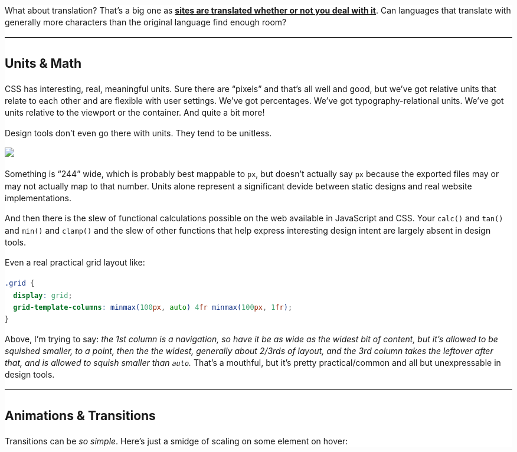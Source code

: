 What about translation? That’s a big one as [**sites are translated whether or not you deal with it**](/frontendmasters.comto-flip-or-not-to-flip.md). Can languages that translate with generally more characters than the original language find enough room?

---

## Units & Math

CSS has interesting, real, meaningful units. Sure there are “pixels” and that’s all well and good, but we’ve got relative units that relate to each other and are flexible with user settings. We’ve got percentages. We’ve got typography-relational units. We’ve got units relative to the viewport or the container. And quite a bit more!

Design tools don’t even go there with units. They tend to be unitless.

![](https://i0.wp.com/frontendmasters.com/blog/wp-content/uploads/2025/08/Screenshot-2025-08-18-at-10.31.57-AM.png?resize=698%2C588&ssl=1)

Something is “244” wide, which is probably best mappable to `px`, but doesn’t actually say `px` because the exported files may or may not actually map to that number. Units alone represent a significant devide between static designs and real website implementations.

And then there is the slew of functional calculations possible on the web available in JavaScript and CSS. Your `calc()` and `tan()` and `min()` and `clamp()` and the slew of other functions that help express interesting design intent are largely absent in design tools.

Even a real practical grid layout like:

```css
.grid {
  display: grid;
  grid-template-columns: minmax(100px, auto) 4fr minmax(100px, 1fr);
}
```

Above, I’m trying to say: *the 1st column is a navigation, so have it be as wide as the widest bit of content, but it’s allowed to be squished smaller, to a point, then the the widest, generally about 2/3rds of layout, and the 3rd column takes the leftover after that, and is allowed to squish smaller than `auto`.* That’s a mouthful, but it’s pretty practical/common and all but unexpressable in design tools.

---

## Animations & Transitions

Transitions can be *so simple*. Here’s just a smidge of scaling on some element on hover:

<VidStack src="videopress/5ed8723e-115e-4fa3-bd4d-fa4a97f9de34" />

<SiteInfo
  name="Sarthak Mishra - Designer who codes!"
  desc="Welcome to my corner of the web where I write about design, code, startups and just about anything that interests me."
  url="https://sarthakmishra.com/"
  logo="https://sarthakmishra.com/favicon.svg"
  preview="https://sarthakmishra.com/sarthak-og-image.webp"/>
